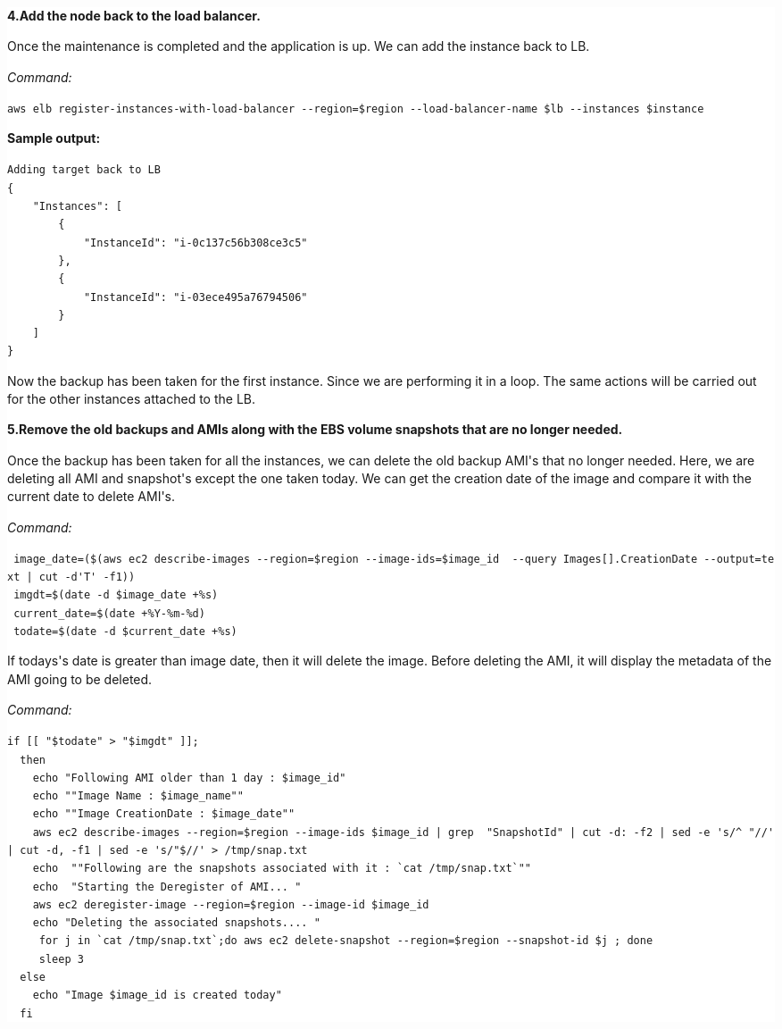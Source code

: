**4.Add the node back to the load balancer.**

Once the maintenance is completed and the application is up. We can add the instance back to LB.

*Command:* 
```
aws elb register-instances-with-load-balancer --region=$region --load-balancer-name $lb --instances $instance
```
**Sample output:**
```
Adding target back to LB
{
    "Instances": [
        {
            "InstanceId": "i-0c137c56b308ce3c5"
        },
        {
            "InstanceId": "i-03ece495a76794506"
        }
    ]
}
```
Now the backup has been taken for the first instance. Since we are performing it in a loop. The same actions will be carried out for the other instances attached to the LB.

**5.Remove the old backups and AMIs along with the EBS volume snapshots that are no longer needed.**

Once the backup has been taken for all the instances, we can delete the old backup AMI's that no longer needed. Here, we are deleting all AMI and snapshot's except the one taken today. We can get the creation date of the image and compare it with the current date to delete AMI's.

 *Command:* 
```
 image_date=($(aws ec2 describe-images --region=$region --image-ids=$image_id  --query Images[].CreationDate --output=text | cut -d'T' -f1))
 imgdt=$(date -d $image_date +%s)
 current_date=$(date +%Y-%m-%d)
 todate=$(date -d $current_date +%s)
 ```
 If todays's date is greater than image date, then it will delete the image. Before deleting the AMI, it will display the metadata of the AMI going to be deleted.

 *Command:* 
```
if [[ "$todate" > "$imgdt" ]];
  then
    echo "Following AMI older than 1 day : $image_id"
    echo ""Image Name : $image_name""
    echo ""Image CreationDate : $image_date""
    aws ec2 describe-images --region=$region --image-ids $image_id | grep  "SnapshotId" | cut -d: -f2 | sed -e 's/^ "//' | cut -d, -f1 | sed -e 's/"$//' > /tmp/snap.txt
    echo  ""Following are the snapshots associated with it : `cat /tmp/snap.txt`""
    echo  "Starting the Deregister of AMI... "
    aws ec2 deregister-image --region=$region --image-id $image_id
    echo "Deleting the associated snapshots.... "
     for j in `cat /tmp/snap.txt`;do aws ec2 delete-snapshot --region=$region --snapshot-id $j ; done
     sleep 3
  else
    echo "Image $image_id is created today"
  fi
  ```

